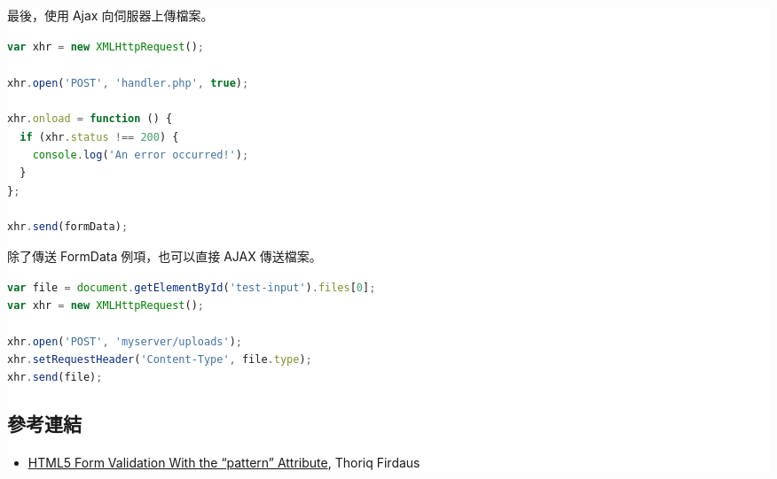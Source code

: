 最後，使用 Ajax 向伺服器上傳檔案。

```javascript
var xhr = new XMLHttpRequest();

xhr.open('POST', 'handler.php', true);

xhr.onload = function () {
  if (xhr.status !== 200) {
    console.log('An error occurred!');
  }
};

xhr.send(formData);
```

除了傳送 FormData 例項，也可以直接 AJAX 傳送檔案。

```javascript
var file = document.getElementById('test-input').files[0];
var xhr = new XMLHttpRequest();

xhr.open('POST', 'myserver/uploads');
xhr.setRequestHeader('Content-Type', file.type);
xhr.send(file);
```

## 參考連結

- [HTML5 Form Validation With the “pattern” Attribute](https://webdesign.tutsplus.com/tutorials/html5-form-validation-with-the-pattern-attribute--cms-25145), Thoriq Firdaus
